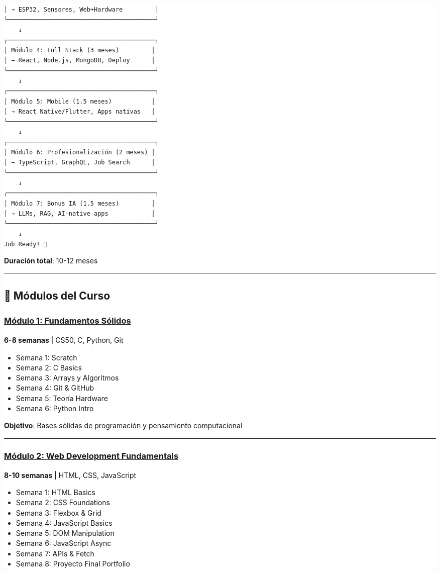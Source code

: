 ```
│ → ESP32, Sensores, Web+Hardware         │
└─────────────────────────────────────────┘
    ↓
┌─────────────────────────────────────────┐
│ Módulo 4: Full Stack (3 meses)         │
│ → React, Node.js, MongoDB, Deploy      │
└─────────────────────────────────────────┘
    ↓
┌─────────────────────────────────────────┐
│ Módulo 5: Mobile (1.5 meses)           │
│ → React Native/Flutter, Apps nativas   │
└─────────────────────────────────────────┘
    ↓
┌─────────────────────────────────────────┐
│ Módulo 6: Profesionalización (2 meses) │
│ → TypeScript, GraphQL, Job Search      │
└─────────────────────────────────────────┘
    ↓
┌─────────────────────────────────────────┐
│ Módulo 7: Bonus IA (1.5 meses)         │
│ → LLMs, RAG, AI-native apps            │
└─────────────────────────────────────────┘
    ↓
Job Ready! 🎉
```

**Duración total**: 10-12 meses

---

## 📂 Módulos del Curso

### [Módulo 1: Fundamentos Sólidos](Modulo-01-Fundamentos/)
**6-8 semanas** | CS50, C, Python, Git

- Semana 1: Scratch
- Semana 2: C Basics
- Semana 3: Arrays y Algoritmos
- Semana 4: Git & GitHub
- Semana 5: Teoría Hardware
- Semana 6: Python Intro

**Objetivo**: Bases sólidas de programación y pensamiento computacional

---

### [Módulo 2: Web Development Fundamentals](Modulo-02-Web-Fundamentals/)
**8-10 semanas** | HTML, CSS, JavaScript

- Semana 1: HTML Basics
- Semana 2: CSS Foundations
- Semana 3: Flexbox & Grid
- Semana 4: JavaScript Basics
- Semana 5: DOM Manipulation
- Semana 6: JavaScript Async
- Semana 7: APIs & Fetch
- Semana 8: Proyecto Final Portfolio
